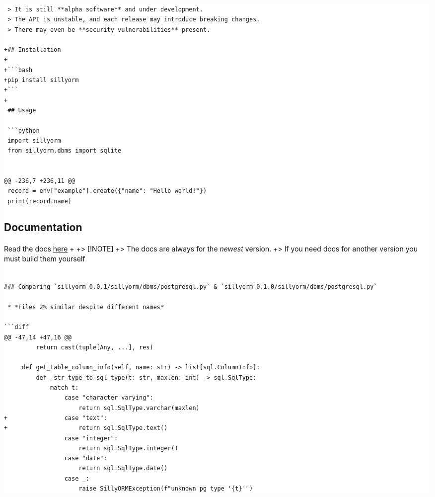 ```
 > It is still **alpha software** and under development.
 > The API is unstable, and each release may introduce breaking changes.
 > There may even be **security vulnerabilities** present.
 
+## Installation
+
+```bash
+pip install sillyorm
+```
+
 ## Usage
 
 ```python
 import sillyorm
 from sillyorm.dbms import sqlite
 
 
@@ -236,7 +236,11 @@
 record = env["example"].create({"name": "Hello world!"})
 print(record.name)
 ```
 
 ## Documentation
 
 Read the docs [here](https://theverygaming.github.io/sillyORM/)
+
+> [!NOTE]
+> The docs are always for the _newest_ version.
+> If you need docs for another version you must build them yourself
```

### Comparing `sillyorm-0.0.1/sillyorm/dbms/postgresql.py` & `sillyorm-0.1.0/sillyorm/dbms/postgresql.py`

 * *Files 2% similar despite different names*

```diff
@@ -47,14 +47,16 @@
         return cast(tuple[Any, ...], res)
 
     def get_table_column_info(self, name: str) -> list[sql.ColumnInfo]:
         def _str_type_to_sql_type(t: str, maxlen: int) -> sql.SqlType:
             match t:
                 case "character varying":
                     return sql.SqlType.varchar(maxlen)
+                case "text":
+                    return sql.SqlType.text()
                 case "integer":
                     return sql.SqlType.integer()
                 case "date":
                     return sql.SqlType.date()
                 case _:
                     raise SillyORMException(f"unknown pg type '{t}'")
```
